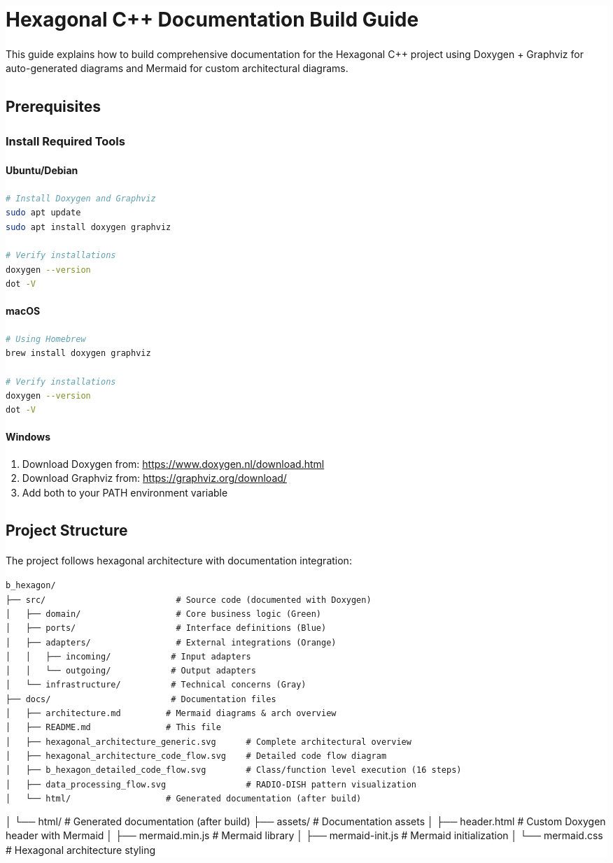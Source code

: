 # Hexagonal C++ Documentation Build Guide

This guide explains how to build comprehensive documentation for the Hexagonal C++ project using Doxygen + Graphviz for auto-generated diagrams and Mermaid for custom architectural diagrams.

## Prerequisites

### Install Required Tools

#### Ubuntu/Debian
```bash
# Install Doxygen and Graphviz
sudo apt update
sudo apt install doxygen graphviz

# Verify installations
doxygen --version
dot -V
```

#### macOS
```bash
# Using Homebrew
brew install doxygen graphviz

# Verify installations
doxygen --version
dot -V
```

#### Windows
1. Download Doxygen from: https://www.doxygen.nl/download.html
2. Download Graphviz from: https://graphviz.org/download/
3. Add both to your PATH environment variable

## Project Structure

The project follows hexagonal architecture with documentation integration:

```
b_hexagon/
├── src/                          # Source code (documented with Doxygen)
│   ├── domain/                   # Core business logic (Green)
│   ├── ports/                    # Interface definitions (Blue)  
│   ├── adapters/                 # External integrations (Orange)
│   │   ├── incoming/            # Input adapters
│   │   └── outgoing/            # Output adapters
│   └── infrastructure/          # Technical concerns (Gray)
├── docs/                        # Documentation files
│   ├── architecture.md         # Mermaid diagrams & arch overview
│   ├── README.md               # This file
│   ├── hexagonal_architecture_generic.svg      # Complete architectural overview
│   ├── hexagonal_architecture_code_flow.svg    # Detailed code flow diagram
│   ├── b_hexagon_detailed_code_flow.svg        # Class/function level execution (16 steps)
│   ├── data_processing_flow.svg                # RADIO-DISH pattern visualization
│   └── html/                   # Generated documentation (after build)
```
│   └── html/                   # Generated documentation (after build)
├── assets/                      # Documentation assets
│   ├── header.html             # Custom Doxygen header with Mermaid
│   ├── mermaid.min.js         # Mermaid library
│   ├── mermaid-init.js        # Mermaid initialization
│   └── mermaid.css            # Hexagonal architecture styling